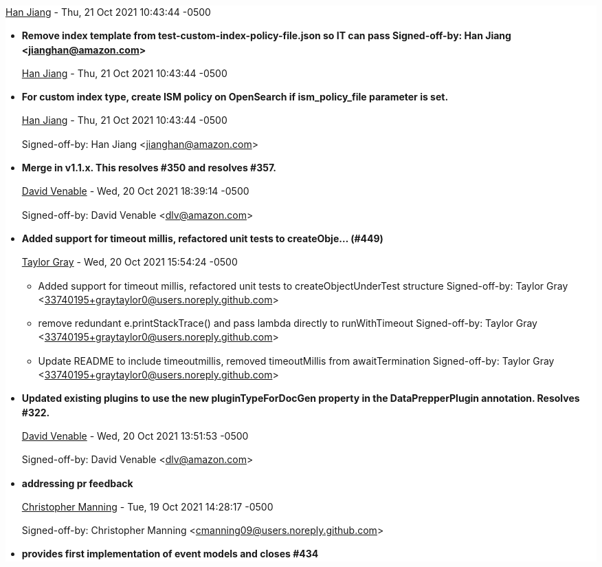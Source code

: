   [Han Jiang](mailto:jianghan@amazon.com) - Thu, 21 Oct 2021 10:43:44 -0500




* __Remove index template from test-custom-index-policy-file.json so IT can pass Signed-off-by: Han Jiang &lt;jianghan@amazon.com&gt;__

  [Han Jiang](mailto:jianghan@amazon.com) - Thu, 21 Oct 2021 10:43:44 -0500




* __For custom index type, create ISM policy on OpenSearch if ism_policy_file parameter is set.__

  [Han Jiang](mailto:jianghan@amazon.com) - Thu, 21 Oct 2021 10:43:44 -0500


    Signed-off-by: Han Jiang &lt;jianghan@amazon.com&gt;


* __Merge in v1.1.x. This resolves #350 and resolves #357.__

  [David Venable](mailto:dlv@amazon.com) - Wed, 20 Oct 2021 18:39:14 -0500


    Signed-off-by: David Venable &lt;dlv@amazon.com&gt;


* __Added support for timeout millis, refactored unit tests to createObje… (#449)__

  [Taylor Gray](mailto:33740195+graytaylor0@users.noreply.github.com) - Wed, 20 Oct 2021 15:54:24 -0500


    * Added support for timeout millis, refactored unit tests to
    createObjectUnderTest structure
     Signed-off-by: Taylor Gray &lt;33740195+graytaylor0@users.noreply.github.com&gt;
    
    * remove redundant e.printStackTrace() and pass lambda directly to
    runWithTimeout
     Signed-off-by: Taylor Gray &lt;33740195+graytaylor0@users.noreply.github.com&gt;
    
    * Update README to include timeoutmillis, removed timeoutMillis from
    awaitTermination
     Signed-off-by: Taylor Gray &lt;33740195+graytaylor0@users.noreply.github.com&gt;

* __Updated existing plugins to use the new pluginTypeForDocGen property in the DataPrepperPlugin annotation. Resolves
  #322.__

  [David Venable](mailto:dlv@amazon.com) - Wed, 20 Oct 2021 13:51:53 -0500


    Signed-off-by: David Venable &lt;dlv@amazon.com&gt;


* __addressing pr feedback__

  [Christopher Manning](mailto:cmanning09@users.noreply.github.com) - Tue, 19 Oct 2021 14:28:17 -0500


    Signed-off-by: Christopher Manning &lt;cmanning09@users.noreply.github.com&gt;


* __provides first implementation of event models and closes #434__
